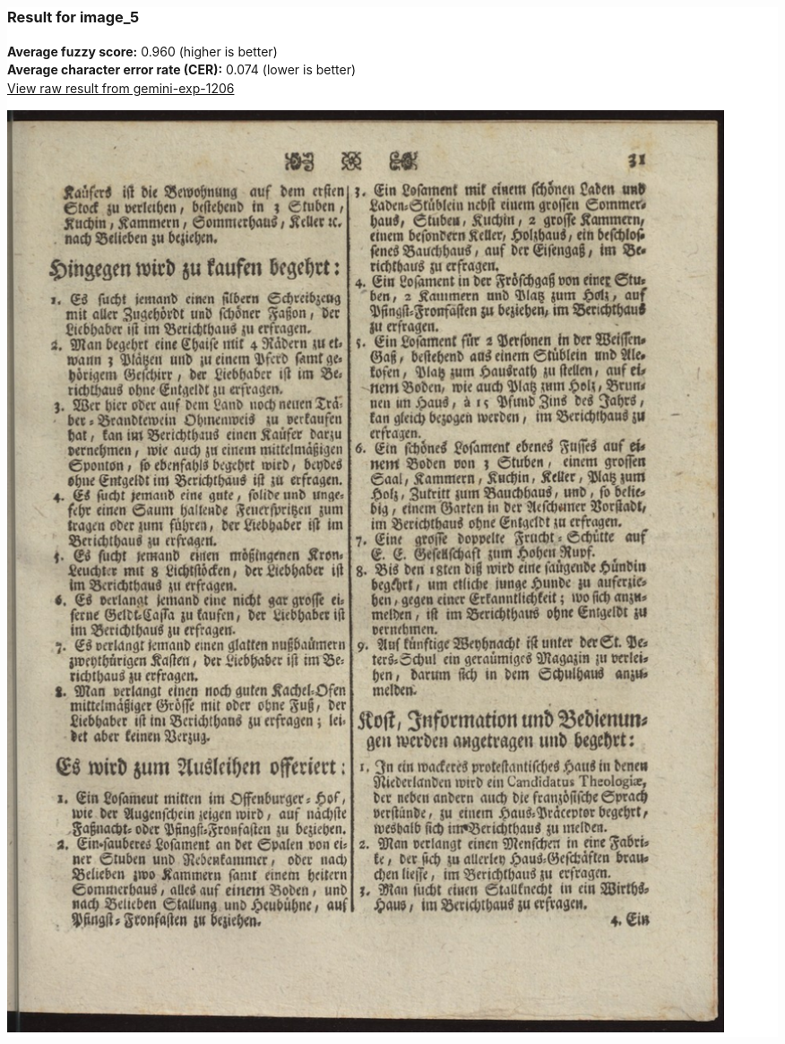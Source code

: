 ### Result for image_5
**Average fuzzy score:** 0.960 (higher is better)<br>**Average character error rate (CER):** 0.074 (lower is better)<br>[View raw result from gemini-exp-1206](https://github.com/RISE-UNIBAS/humanities_data_benchmark/blob/main/results/2025-05-09/T87/request_T87_image_5.json)

<img src="https://github.com/RISE-UNIBAS/humanities_data_benchmark/blob/main/benchmarks/fraktur/images/image_5.jpg?raw=true" alt="image_5" width="800px">
